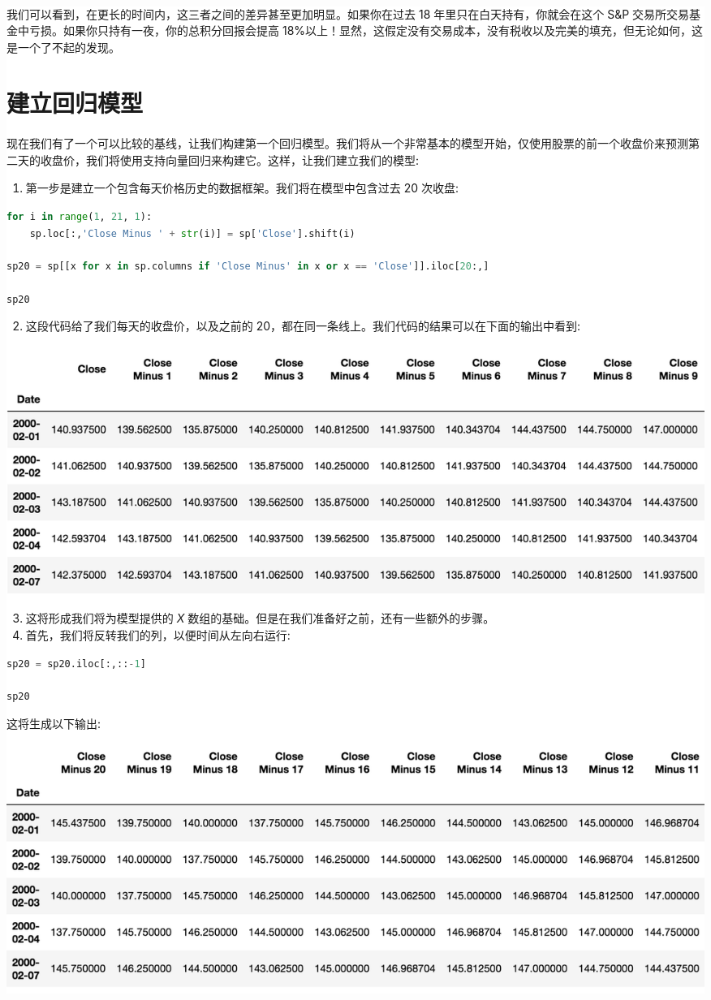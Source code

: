 我们可以看到，在更长的时间内，这三者之间的差异甚至更加明显。如果你在过去 18 年里只在白天持有，你就会在这个 S&P 交易所交易基金中亏损。如果你只持有一夜，你的总积分回报会提高 18%以上！显然，这假定没有交易成本，没有税收以及完美的填充，但无论如何，这是一个了不起的发现。

# 建立回归模型

现在我们有了一个可以比较的基线，让我们构建第一个回归模型。我们将从一个非常基本的模型开始，仅使用股票的前一个收盘价来预测第二天的收盘价，我们将使用支持向量回归来构建它。这样，让我们建立我们的模型:

1.  第一步是建立一个包含每天价格历史的数据框架。我们将在模型中包含过去 20 次收盘:

```py
for i in range(1, 21, 1): 
    sp.loc[:,'Close Minus ' + str(i)] = sp['Close'].shift(i) 

sp20 = sp[[x for x in sp.columns if 'Close Minus' in x or x == 'Close']].iloc[20:,] 

sp20 
```

2.  这段代码给了我们每天的收盘价，以及之前的 20，都在同一条线上。我们代码的结果可以在下面的输出中看到:

![](img/e6d615df-bb9c-44ef-85dd-a55d2b53c7a1.png)

3.  这将形成我们将为模型提供的 *X* 数组的基础。但是在我们准备好之前，还有一些额外的步骤。
4.  首先，我们将反转我们的列，以便时间从左向右运行:

```py
sp20 = sp20.iloc[:,::-1] 

sp20 
```

这将生成以下输出:

![](img/dfea1f30-2143-401b-b300-e614f46889b5.png)
